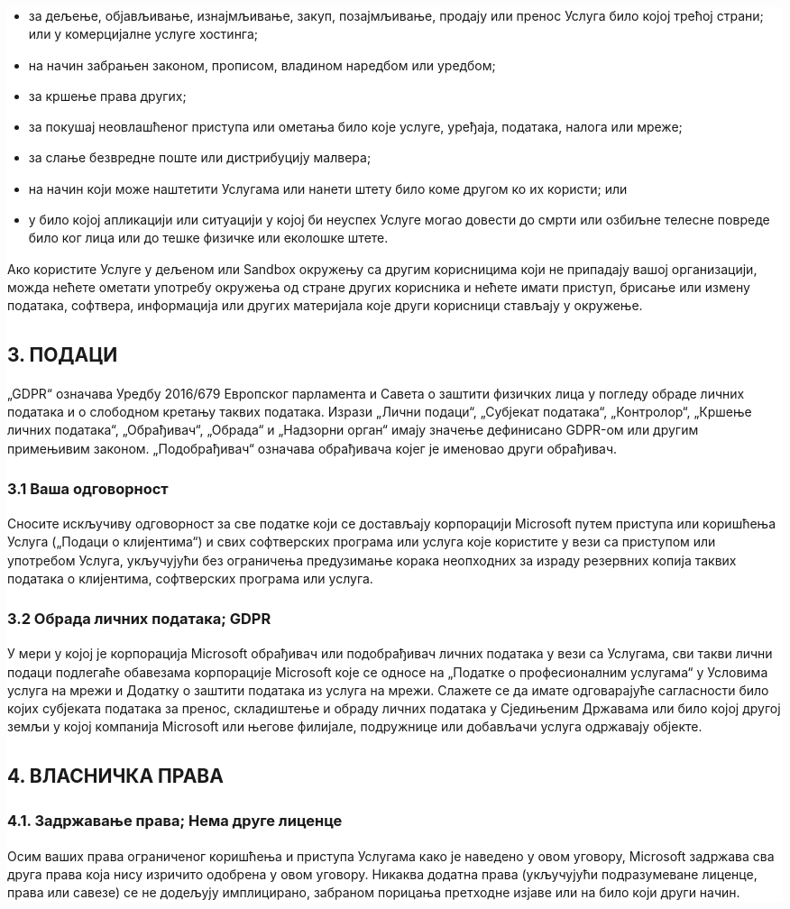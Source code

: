 - за дељење, објављивање, изнајмљивање, закуп, позајмљивање, продају или пренос Услуга било којој трећој страни; или у комерцијалне услуге хостинга; 

- на начин забрањен законом, прописом, владином наредбом или уредбом; 

- за кршење права других;  

- за покушај неовлашћеног приступа или ометања било које услуге, уређаја, података, налога или мреже;  

- за слање безвредне поште или дистрибуцију малвера; 

- на начин који може наштетити Услугама или нанети штету било коме другом ко их користи; или  

- у било којој апликацији или ситуацији у којој би неуспех Услуге могао довести до смрти или озбиљне телесне повреде било ког лица или до тешке физичке или еколошке штете. 

Ако користите Услуге у дељеном или Sandbox окружењу са другим корисницима који не припадају вашој организацији, можда нећете ометати употребу окружења од стране других корисника и нећете имати приступ, брисање или измену података, софтвера, информација или других материјала које други корисници стављају у окружење.

## <a name="3-data"></a>3. ПОДАЦИ

„GDPR“ означава Уредбу 2016/679 Европског парламента и Савета о заштити физичких лица у погледу обраде личних података и о слободном кретању таквих података. Изрази „Лични подаци“, „Субјекат података“, „Контролор“, „Кршење личних података“, „Обрађивач“, „Обрада“ и „Надзорни орган“ имају значење дефинисано GDPR-ом или другим примењивим законом. „Подобрађивач“ означава обрађивача којег је именовао други обрађивач.  

### <a name="31-your-responsibility"></a>3.1 Ваша одговорност

Сносите искључиву одговорност за све податке који се достављају корпорацији Microsoft путем приступа или коришћења Услуга („Подаци о клијентима“) и свих софтверских програма или услуга које користите у вези са приступом или употребом Услуга, укључујући без ограничења предузимање корака неопходних за израду резервних копија таквих података о клијентима, софтверских програма или услуга. 

### <a name="32-processing-of-personal-data-gdpr"></a>3.2 Обрада личних података; GDPR

У мери у којој је корпорација Microsoft обрађивач или подобрађивач личних података у вези са Услугама, сви такви лични подаци подлегаће обавезама корпорације Microsoft које се односе на „Податке о професионалним услугама“ у Условима услуга на мрежи и Додатку о заштити података из услуга на мрежи. Слажете се да имате одговарајуће сагласности било којих субјеката података за пренос, складиштење и обраду личних података у Сједињеним Државама или било којој другој земљи у којој компанија Microsoft или његове филијале, подружнице или добављачи услуга одржавају објекте. 

## <a name="4-proprietary-rights"></a>4. ВЛАСНИЧКА ПРАВА

### <a name="41-reservation-of-rights-no-other-license"></a>4.1. Задржавање права; Нема друге лиценце

Осим ваших права ограниченог коришћења и приступа Услугама како је наведено у овом уговору, Microsoft задржава сва друга права која нису изричито одобрена у овом уговору. Никаква додатна права (укључујући подразумеване лиценце, права или савезе) се не додељују имплицирано, забраном порицања претходне изјаве или на било који други начин. 
